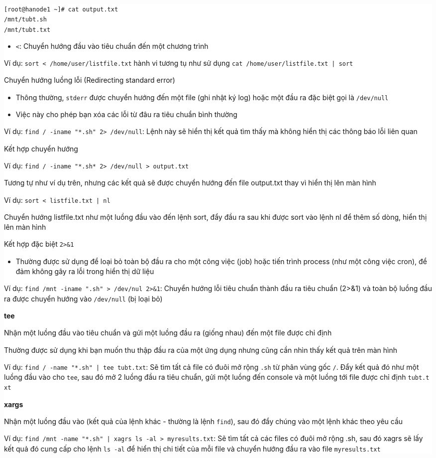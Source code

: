```sh
[root@hanode1 ~]# cat output.txt 
/mnt/tubt.sh
/mnt/tubt.txt
```

- `<`: Chuyển hướng đầu vào tiêu chuẩn đến một chương trình

Ví dụ: `sort < /home/user/listfile.txt` hành vi tương tụ như sử dụng `cat /home/user/listfile.txt | sort`

Chuyển hướng luồng lỗi (Redirecting standard error)

- Thông thường, `stderr` được chuyển hướng đến một file (ghi nhật ký log) hoặc một đầu ra đặc biệt gọi là `/dev/null`

- Việc này cho phép bạn xóa các lỗi từ đâu ra tiêu chuẩn bình thường

Ví dụ: `find / -iname "*.sh" 2> /dev/null`: Lệnh này sẽ hiển thị kết quả tìm thấy mà không hiển thị các thông báo lỗi liên quan

Kết hợp chuyển hướng

Ví dụ: `find / -iname "*.sh* 2> /dev/null > output.txt`

Tương tự như ví dụ trên, nhưng các kết quả sẽ được chuyển hướng đến file output.txt thay vì hiển thị lên màn hình

Ví dụ: `sort < listfile.txt | nl`

Chuyển hướng listfile.txt như một luồng đầu vào đến lệnh sort, đẩy đầu ra sau khi được sort vào lệnh nl để thêm số dòng, hiển thị lên màn hình

Kết hợp đặc biệt `2>&1`

- Thường được sử dụng để loại bỏ toàn bộ đầu ra cho một công việc (job) hoặc tiến trình process (như một công việc cron), để đảm không gây ra lỗi trong hiển thị dữ liệu 

Ví dụ: `find /mnt -iname ".sh" > /dev/nul 2>&1`: Chuyển hướng lỗi tiêu chuẩn thành đầu ra tiêu chuẩn (2>&1) và toàn bộ luồng đầu ra được chuyển hướng vào `/dev/null` (bị loại bỏ)

**tee**

Nhận một luồng đầu vào tiêu chuẩn và gửi một luồng đầu ra (giống nhau) đến một file được chỉ định

Thường được sử dụng khi bạn muốn thu thập đầu ra của một ứng dụng nhưng cũng cần nhìn thấy kết quả trên màn hình

Ví dụ: `find / -name "*.sh" | tee tubt.txt`: Sẽ tìm tất cả file có đuôi mở rộng `.sh` từ phân vùng gốc `/`. Đẩy kết quả đó như một luồng đầu vào cho `tee`, sau đó mở 2 luồng đầu ra tiêu chuẩn, gửi một luồng đến console và một luồng tới file được chỉ định `tubt.txt`

**xargs**

Nhận một luồng đầu vào (kết quả của lệnh khác - thường là lệnh `find`), sau đó đẩy chúng vào một lệnh khác theo yêu cầu

Ví dụ: `find /mnt -name "*.sh" | xagrs ls -al > myresults.txt`: Sẽ tìm tất cả các files có đuôi mở rộng .sh, sau đó xagrs sẽ lấy kết quả đó cung cấp cho lệnh `ls -al` để hiển thị chi tiết của mỗi file và chuyển hướng đầu ra vào file `myresults.txt`
